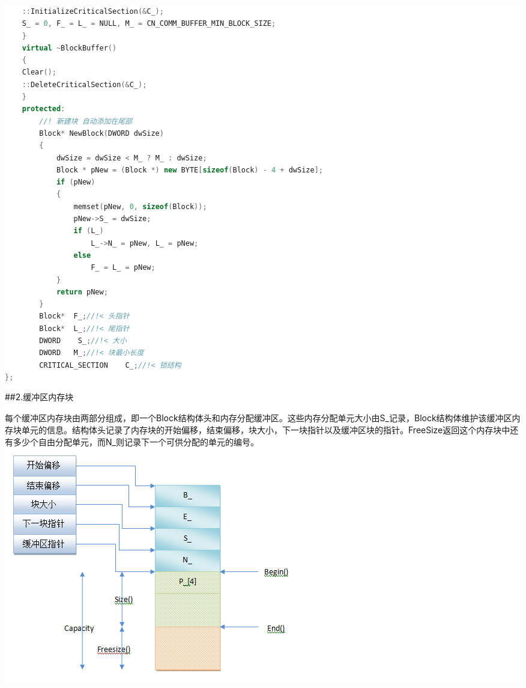 ``` C++
	::InitializeCriticalSection(&C_);
	S_ = 0, F_ = L_ = NULL, M_ = CN_COMM_BUFFER_MIN_BLOCK_SIZE;
	}
	virtual ~BlockBuffer()
	{
	Clear();
	::DeleteCriticalSection(&C_);
	}
    protected:
        //! 新建块 自动添加在尾部
        Block* NewBlock(DWORD dwSize)
        {
            dwSize = dwSize < M_ ? M_ : dwSize;
            Block * pNew = (Block *) new BYTE[sizeof(Block) - 4 + dwSize];
            if (pNew)
            {
                memset(pNew, 0, sizeof(Block));
                pNew->S_ = dwSize;
                if (L_)
                    L_->N_ = pNew, L_ = pNew;
                else
                    F_ = L_ = pNew;
            }
            return pNew;
        }
        Block*	F_;//!< 头指针
        Block*	L_;//!< 尾指针
        DWORD    S_;//!< 大小
        DWORD	M_;//!< 块最小长度
        CRITICAL_SECTION	C_;//!< 锁结构
};
```
##2.缓冲区内存块

每个缓冲区内存块由两部分组成，即一个Block结构体头和内存分配缓冲区。这些内存分配单元大小由S_记录，Block结构体维护该缓冲区内存块单元的信息。结构体头记录了内存块的开始偏移，结束偏移，块大小，下一块指针以及缓冲区块的指针。FreeSize返回这个内存块中还有多少个自由分配单元，而N_则记录下一个可供分配的单元的编号。
<img src="/assets/images/2013-11-3/3.png"/>
